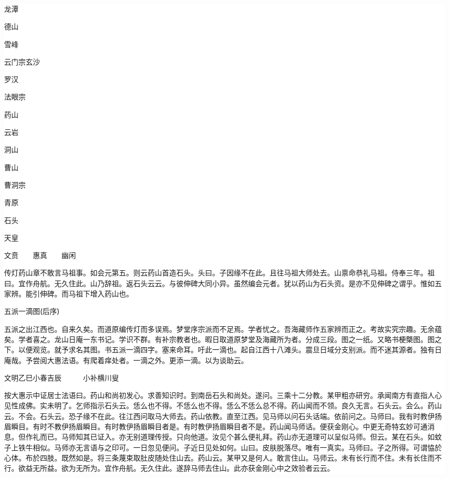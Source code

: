 龙潭  

德山  

雪峰  

云门宗玄沙  

罗汉  

法眼宗  

药山  

云岩  

洞山  

曹山  

曹洞宗  

青原  

石头  

天皇  

文贲　　惠真　　幽闲  

传灯药山章不敢言马祖事。如会元第五。则云药山首造石头。头曰。子因缘不在此。且往马祖大师处去。山禀命恭礼马祖。侍奉三年。祖曰。宜作舟航。无久住此。山乃辞祖。返石头云云。与彼伸碑大同小异。虽然编会元者。犹以药山为石头资。是亦不见伸碑之谓乎。惟如五家辨。能引伸碑。而马祖下增入药山也。  

五派一滴图(后序)  

五派之出江西也。自来久矣。而道原编传灯而多误焉。梦堂序宗派而不足焉。学者忧之。吾海藏师作五家辨而正之。考故实究宗趣。无余蕴矣。学者喜之。龙山日庵一东书记。学识不群。有补宗教者也。暇日取道原梦堂及海藏所为者。分成三段。图之一纸。又略书梗槩图。图之下。以便观览。就予求名其图。书五派一滴四字。塞来命耳。吁此一滴也。起自江西十八滩头。震旦日域分支别派。而不迷其源者。独有日庵哉。予尝阅大惠法语。有爬着痒处者。一滴之外。更添一滴。以为谈助云。  

文明乙巳小春吉辰　　　小补横川叟  

按大惠示中证居士法语曰。药山和尚初发心。求善知识时。到南岳石头和尚处。遂问。三乘十二分教。某甲粗亦研穷。承闻南方有直指人心见性成佛。实未明了。乞师指示石头云。恁么也不得。不恁么也不得。恁么不恁么总不得。药山闻而不领。良久无言。石头云。会么。药山云。不会。石头云。恐子缘不在此。往江西问取马大师去。药山依教。直至江西。见马师以问石头话端。依前问之。马师曰。我有时教伊扬眉瞬目。有时不教伊扬眉瞬目。有时教伊扬眉瞬目者是。有时教伊扬眉瞬目者不是。药山闻马师话。便获金刚心。中更无奇特玄妙可通消息。但作礼而已。马师知其已证入。亦无别道理传授。只向他道。汝见个甚么便礼拜。药山亦无道理可以呈似马师。但云。某在石头。如蚊子上铁牛相似。马师亦无言语与之印可。一日忽见便问。子近日见处如何。山曰。皮肤脱落尽。唯有一真实。马师曰。子之所得。可谓恊於心体。布於四肢。既然如是。将三条蔑束取肚皮随处住山去。药山云。某甲又是何人。敢言住山。马师云。未有长行而不住。未有长住而不行。欲益无所益。欲为无所为。宜作舟航。无久住此。遂辞马师去住山。此亦获金刚心中之效验者云云。  
